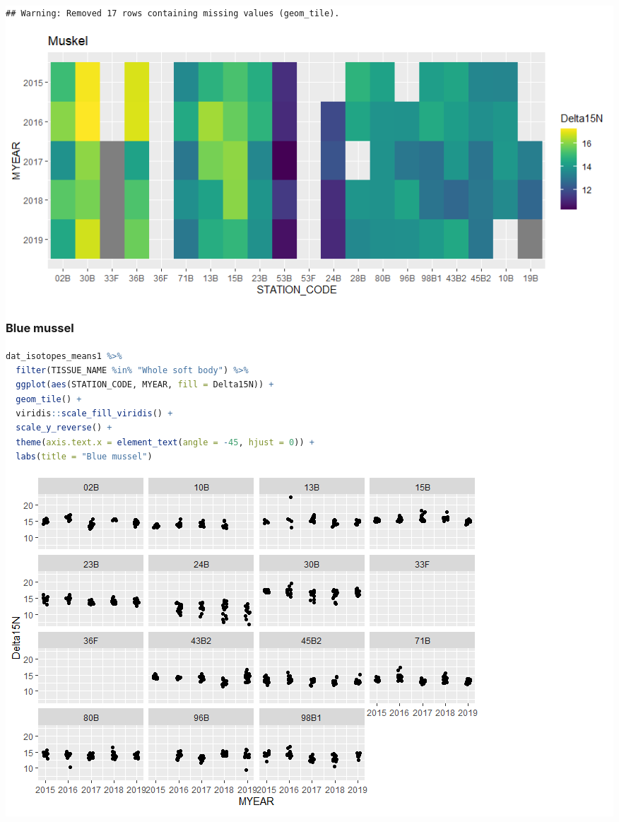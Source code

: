```
## Warning: Removed 17 rows containing missing values (geom_tile).
```

![](104_isotopes_and_trophic_level_files/figure-html/unnamed-chunk-11-1.png)

### Blue mussel 

```r
dat_isotopes_means1 %>%
  filter(TISSUE_NAME %in% "Whole soft body") %>%
  ggplot(aes(STATION_CODE, MYEAR, fill = Delta15N)) +
  geom_tile() +
  viridis::scale_fill_viridis() +
  scale_y_reverse() +
  theme(axis.text.x = element_text(angle = -45, hjust = 0)) +
  labs(title = "Blue mussel")
```

![](104_isotopes_and_trophic_level_files/figure-html/unnamed-chunk-12-1.png)